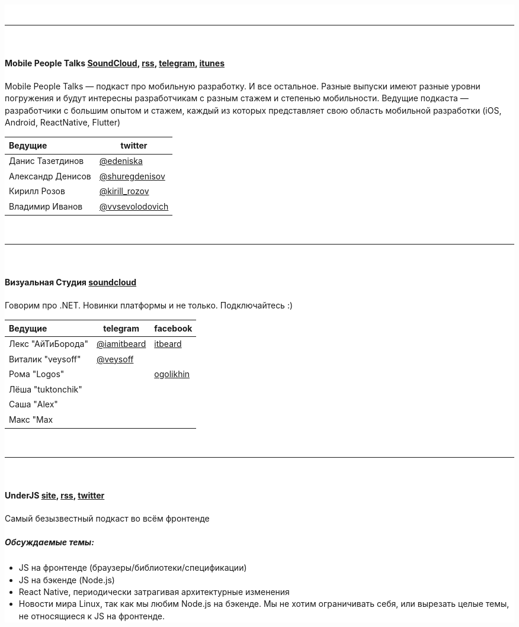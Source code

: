 <br><hr><br>


#### Mobile People Talks [SoundCloud](https://soundcloud.com/mobilepeopletalks), [rss](http://feeds.soundcloud.com/users/soundcloud:users:607593882/sounds.rss), [telegram](https://t.me/MobilePeopleTalks), [itunes](https://itunes.apple.com/ru/podcast/veb-standarty/id1080500016)

Mobile People Talks — подкаст про мобильную разработку. И все остальное. Разные выпуски имеют разные уровни погружения и будут интересны разработчикам с разным стажем и степенью мобильности. Ведущие подкаста — разработчики с большим опытом и стажем, каждый из которых представляет свою область мобильной разработки (iOS, Android, ReactNative, Flutter)

| Ведущие             | twitter                                              |
| :------------------ | -----------------------------------------------------|
| Данис Тазетдинов    | [@edeniska](https://twitter.com/edeniska)            |
| Александр Денисов   | [@shuregdenisov](https://twitter.com/shuregdenisov)  |
| Кирилл Розов        | [@kirill_rozov](https://twitter.com/kirill_rozov)    |
| Владимир Иванов     | [@vvsevolodovich](https://twitter.com/vvsevolodovich)|


<br><hr><br>

#### Визуальная Студия [soundcloud](https://soundcloud.com/visualnaya-studia)
Говорим про .NET. Новинки платформы и не только. Подключайтесь :)

| Ведущие                     | telegram                                     | facebook                                       |
| :-------------------------- | -------------------------------------------- | ---------------------------------------------- |
| Лекс "АйТиБорода"           | [@iamitbeard](https://www.t.me/iamitbeard)   | [itbeard](https://www.facebook.com/itbeard)    |
| Виталик "veysoff"           | [@veysoff](https://www.t.me/veysoff)         |                                                |
| Рома "Logos"                |                                              | [ogolikhin](https://www.facebook.com/ogolikhin)|
| Лёша "tuktonchik"           |                                              |                                                |
| Саша "Alex"                 |                                              |                                                |
| Макс "Max                   |                                              |                                                |

<br><hr><br>

#### UnderJS [site](https://underjs.ru), [rss](https://underjs.ru/feed.xml), [twitter](https://twitter.com/UnderJs)
Самый безызвестный подкаст во всём фронтенде
##### Обсуждаемые темы:
* JS на фронтенде (браузеры/библиотеки/спецификации)
* JS на бэкенде (Node.js)
* React Native, периодически затрагивая архитектурные изменения
* Новости мира Linux, так как мы любим Node.js на бэкенде.
Мы не хотим ограничивать себя, или вырезать целые темы, не относящиеся к JS на фронтенде.
